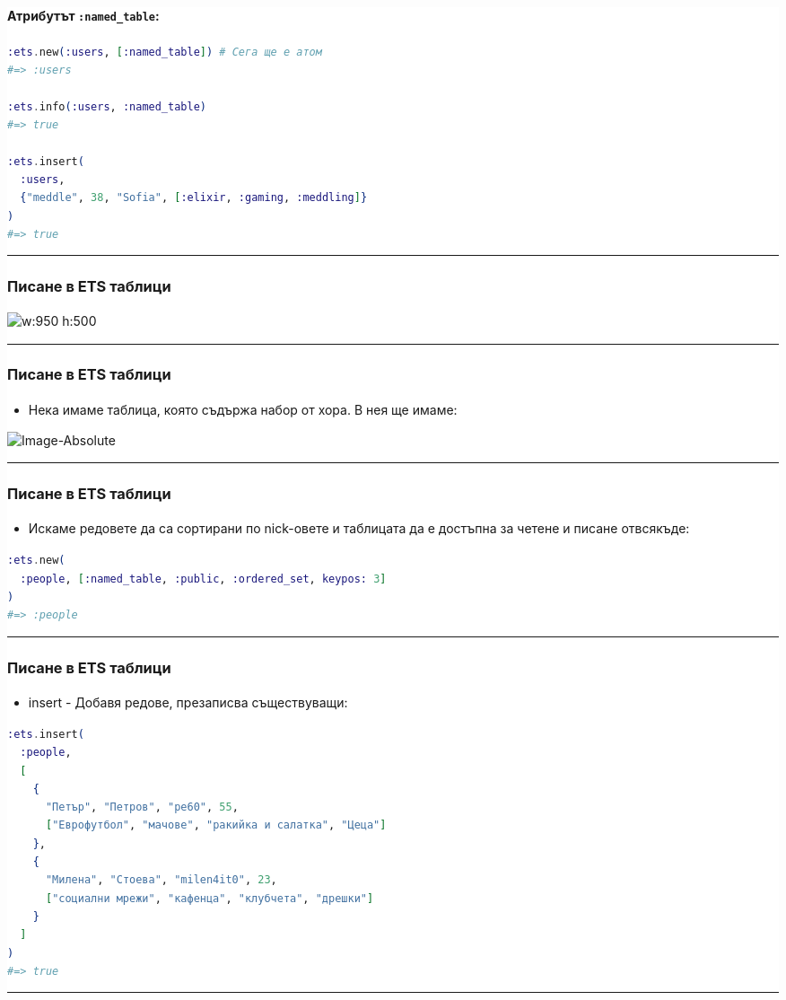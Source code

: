 #### Атрибутът `:named_table`:

```elixir
:ets.new(:users, [:named_table]) # Сега ще е атом
#=> :users

:ets.info(:users, :named_table)
#=> true

:ets.insert(
  :users,
  {"meddle", 38, "Sofia", [:elixir, :gaming, :meddling]}
)
#=> true
```

---
### Писане в ETS таблици

![w:950 h:500](assets/writing.png)

---
### Писане в ETS таблици

- Нека имаме таблица, която съдържа набор от хора. В нея ще имаме:

![Image-Absolute](assets/table.png)

---
### Писане в ETS таблици

- Искаме редовете да са сортирани по nick-овете и таблицата да е достъпна за четене и писане отвсякъде:

```elixir
:ets.new(
  :people, [:named_table, :public, :ordered_set, keypos: 3]
)
#=> :people
```

---
### Писане в ETS таблици

- insert - Добавя редове, презаписва съществуващи:

```elixir
:ets.insert(
  :people,
  [
    {
      "Петър", "Петров", "pe60", 55,
      ["Еврофутбол", "мачове", "ракийка и салатка", "Цеца"]
    },
    {
      "Милена", "Стоева", "milen4it0", 23,
      ["социални мрежи", "кафенца", "клубчета", "дрешки"]
    }
  ]
)
#=> true
```

---